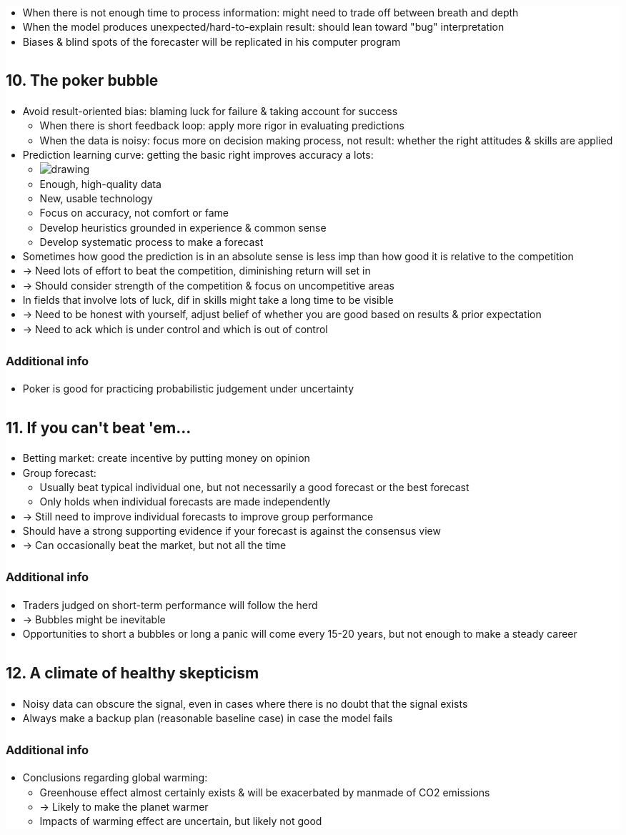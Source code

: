 - When there is not enough time to process information: might need to trade off between breath and depth
- When the model produces unexpected/hard-to-explain result: should lean toward "bug" interpretation
- Biases & blind spots of the forecaster will be replicated in his computer program

## 10. The poker bubble
- Avoid result-oriented bias: blaming luck for failure & taking account for success
  - When there is short feedback loop: apply more rigor in evaluating predictions
  - When the data is noisy: focus more on decision making process, not result:
  whether the right attitudes & skills are applied
- Prediction learning curve: getting the basic right improves accuracy a lots:
  - <img src="../resources/the-signal-and-the-noise/3.png" alt="drawing" width="400"/>
  - Enough, high-quality data
  - New, usable technology
  - Focus on accuracy, not comfort or fame
  - Develop heuristics grounded in experience & common sense
  - Develop systematic process to make a forecast
- Sometimes how good the prediction is in an absolute sense is less imp than how good it is relative to the competition
- -> Need lots of effort to beat the competition, diminishing return will set in
- -> Should consider strength of the competition & focus on uncompetitive areas
- In fields that involve lots of luck, dif in skills might take a long time to be visible
- -> Need to be honest with yourself, adjust belief of whether you are good based on results & prior expectation
- -> Need to ack which is under control and which is out of control
### Additional info
- Poker is good for practicing probabilistic judgement under uncertainty

## 11. If you can't beat 'em...
- Betting market: create incentive by putting money on opinion
- Group forecast:
  - Usually beat typical individual one, but not necessarily a good forecast or the best forecast
  - Only holds when individual forecasts are made independently
- -> Still need to improve individual forecasts to improve group performance
- Should have a strong supporting evidence if your forecast is against the consensus view
- -> Can occasionally beat the market, but not all the time
### Additional info
- Traders judged on short-term performance will follow the herd
- -> Bubbles might be inevitable
- Opportunities to short a bubbles or long a panic will come every 15-20 years, but not enough to make a steady career

## 12. A climate of healthy skepticism
- Noisy data can obscure the signal, even in cases where there is no doubt that the signal exists
- Always make a backup plan (reasonable baseline case) in case the model fails
### Additional info
- Conclusions regarding global warming:
  - Greenhouse effect almost certainly exists & will be exacerbated by manmade of CO2 emissions
  - -> Likely to make the planet warmer
  - Impacts of warming effect are uncertain, but likely not good

